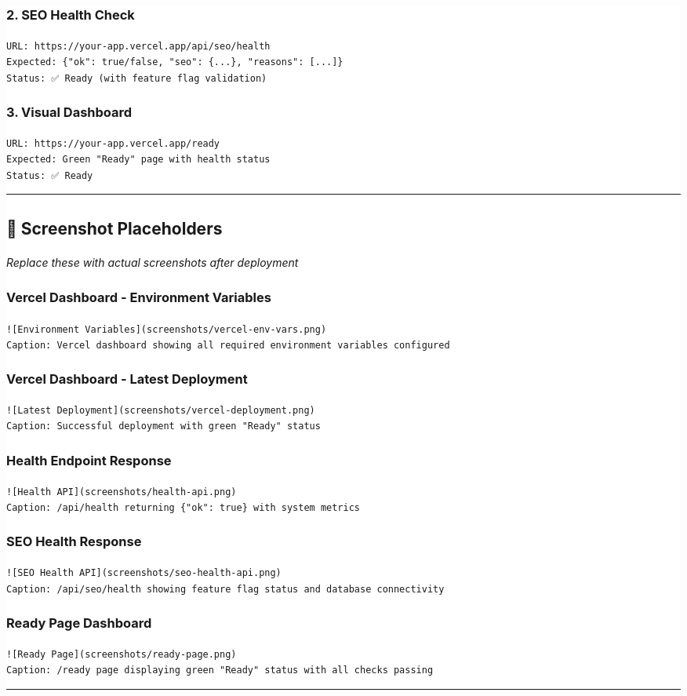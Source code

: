 ### **2. SEO Health Check**
```
URL: https://your-app.vercel.app/api/seo/health
Expected: {"ok": true/false, "seo": {...}, "reasons": [...]}
Status: ✅ Ready (with feature flag validation)
```

### **3. Visual Dashboard**
```
URL: https://your-app.vercel.app/ready
Expected: Green "Ready" page with health status
Status: ✅ Ready
```

---

## 📸 **Screenshot Placeholders**

*Replace these with actual screenshots after deployment*

### **Vercel Dashboard - Environment Variables**
```
![Environment Variables](screenshots/vercel-env-vars.png)
Caption: Vercel dashboard showing all required environment variables configured
```

### **Vercel Dashboard - Latest Deployment**
```
![Latest Deployment](screenshots/vercel-deployment.png)
Caption: Successful deployment with green "Ready" status
```

### **Health Endpoint Response**
```
![Health API](screenshots/health-api.png)
Caption: /api/health returning {"ok": true} with system metrics
```

### **SEO Health Response**
```
![SEO Health API](screenshots/seo-health-api.png)
Caption: /api/seo/health showing feature flag status and database connectivity
```

### **Ready Page Dashboard**
```
![Ready Page](screenshots/ready-page.png)
Caption: /ready page displaying green "Ready" status with all checks passing
```

---
